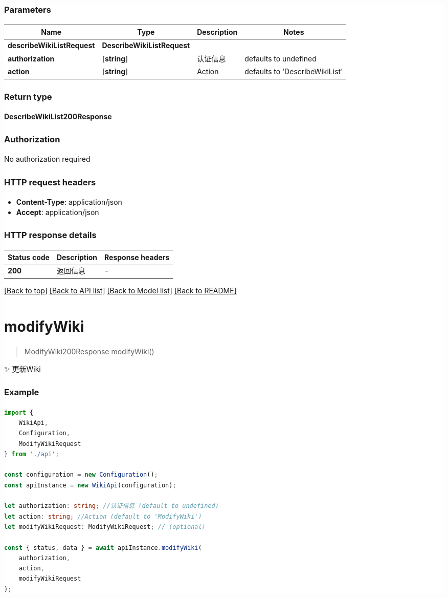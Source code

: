 ### Parameters

|Name | Type | Description  | Notes|
|------------- | ------------- | ------------- | -------------|
| **describeWikiListRequest** | **DescribeWikiListRequest**|  | |
| **authorization** | [**string**] | 认证信息 | defaults to undefined|
| **action** | [**string**] | Action | defaults to 'DescribeWikiList'|


### Return type

**DescribeWikiList200Response**

### Authorization

No authorization required

### HTTP request headers

 - **Content-Type**: application/json
 - **Accept**: application/json


### HTTP response details
| Status code | Description | Response headers |
|-------------|-------------|------------------|
|**200** | 返回信息 |  -  |

[[Back to top]](#) [[Back to API list]](../README.md#documentation-for-api-endpoints) [[Back to Model list]](../README.md#documentation-for-models) [[Back to README]](../README.md)

# **modifyWiki**
> ModifyWiki200Response modifyWiki()

✨ 更新Wiki

### Example

```typescript
import {
    WikiApi,
    Configuration,
    ModifyWikiRequest
} from './api';

const configuration = new Configuration();
const apiInstance = new WikiApi(configuration);

let authorization: string; //认证信息 (default to undefined)
let action: string; //Action (default to 'ModifyWiki')
let modifyWikiRequest: ModifyWikiRequest; // (optional)

const { status, data } = await apiInstance.modifyWiki(
    authorization,
    action,
    modifyWikiRequest
);
```
